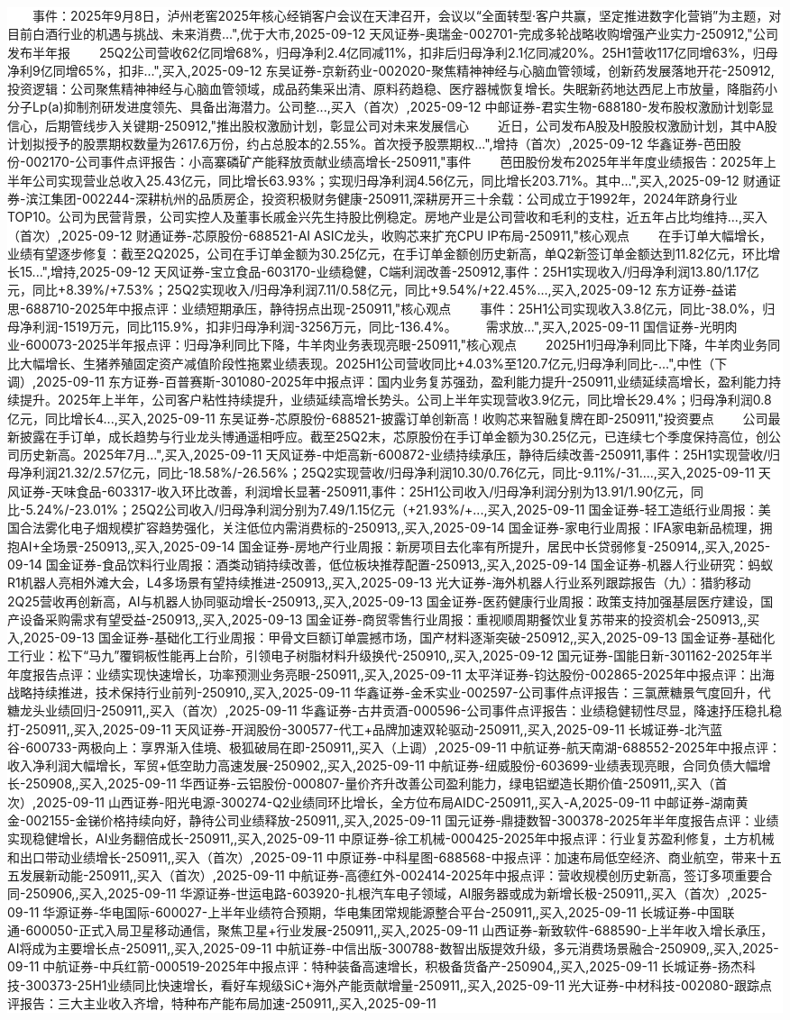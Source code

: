 　　事件：2025年9月8日，泸州老窖2025年核心经销客户会议在天津召开，会议以“全面转型·客户共赢，坚定推进数字化营销”为主题，对目前白酒行业的机遇与挑战、未来消费...",优于大市,2025-09-12
天风证券-奥瑞金-002701-完成多轮战略收购增强产业实力-250912,"公司发布半年报
　　25Q2公司营收62亿同增68%，归母净利2.4亿同减11%，扣非后归母净利2.1亿同减20%。25H1营收117亿同增63%，归母净利9亿同增65%，扣非...",买入,2025-09-12
东吴证券-京新药业-002020-聚焦精神神经与心脑血管领域，创新药发展落地开花-250912,投资逻辑：公司聚焦精神神经与心脑血管领域，成品药集采出清、原料药趋稳、医疗器械恢复增长。失眠新药地达西尼上市放量，降脂药小分子Lp(a)抑制剂研发进度领先、具备出海潜力。公司整...,买入（首次）,2025-09-12
中邮证券-君实生物-688180-发布股权激励计划彰显信心，后期管线步入关键期-250912,"推出股权激励计划，彰显公司对未来发展信心
　　近日，公司发布A股及H股股权激励计划，其中A股计划拟授予的股票期权数量为2617.6万份，约占总股本的2.55%。首次授予股票期权...",增持（首次）,2025-09-12
华鑫证券-芭田股份-002170-公司事件点评报告：小高寨磷矿产能释放贡献业绩高增长-250911,"事件
　　芭田股份发布2025年半年度业绩报告：2025年上半年公司实现营业总收入25.43亿元，同比增长63.93%；实现归母净利润4.56亿元，同比增长203.71%。其中...",买入,2025-09-12
财通证券-滨江集团-002244-深耕杭州的品质房企，投资积极财务健康-250911,深耕房开三十余载：公司成立于1992年，2024年跻身行业TOP10。公司为民营背景，公司实控人及董事长戚金兴先生持股比例稳定。房地产业是公司营收和毛利的支柱，近五年占比均维持...,买入（首次）,2025-09-12
财通证券-芯原股份-688521-AI ASIC龙头，收购芯来扩充CPU IP布局-250911,"核心观点
　　在手订单大幅增长，业绩有望逐步修复：截至2Q2025，公司在手订单金额为30.25亿元，在手订单金额创历史新高，单Q2新签订单金额达到11.82亿元，环比增长15...",增持,2025-09-12
天风证券-宝立食品-603170-业绩稳健，C端利润改善-250912,事件：25H1实现收入/归母净利润13.80/1.17亿元，同比+8.39%/+7.53%；25Q2实现收入/归母净利润7.11/0.58亿元，同比+9.54%/+22.45%...,买入,2025-09-12
东方证券-益诺思-688710-2025年中报点评：业绩短期承压，静待拐点出现-250911,"核心观点
　　事件：25H1公司实现收入3.8亿元，同比-38.0%，归母净利润-1519万元，同比115.9%，扣非归母净利润-3256万元，同比-136.4%。
　　需求放...",买入,2025-09-11
国信证券-光明肉业-600073-2025半年报点评：归母净利同比下降，牛羊肉业务表现亮眼-250911,"核心观点
　　2025H1归母净利同比下降，牛羊肉业务同比大幅增长、生猪养殖固定资产减值阶段性拖累业绩表现。2025H1公司营收同比+4.03%至120.7亿元,归母净利同比-...",中性（下调）,2025-09-11
东方证券-百普赛斯-301080-2025年中报点评：国内业务复苏强劲，盈利能力提升-250911,业绩延续高增长，盈利能力持续提升。2025年上半年，公司客户粘性持续提升，业绩延续高增长势头。公司上半年实现营收3.9亿元，同比增长29.4%；归母净利润0.8亿元，同比增长4...,买入,2025-09-11
东吴证券-芯原股份-688521-披露订单创新高！收购芯来智融复牌在即-250911,"投资要点
　　公司最新披露在手订单，成长趋势与行业龙头博通遥相呼应。截至25Q2末，芯原股份在手订单金额为30.25亿元，已连续七个季度保持高位，创公司历史新高。2025年7月...",买入,2025-09-11
天风证券-中炬高新-600872-业绩持续承压，静待后续改善-250911,事件：25H1实现营收/归母净利润21.32/2.57亿元，同比-18.58%/-26.56%；25Q2实现营收/归母净利润10.30/0.76亿元，同比-9.11%/-31....,买入,2025-09-11
天风证券-天味食品-603317-收入环比改善，利润增长显著-250911,事件：25H1公司收入/归母净利润分别为13.91/1.90亿元，同比-5.24%/-23.01%；25Q2公司收入/归母净利润分别为7.49/1.15亿元（+21.93%/+...,买入,2025-09-11
国金证券-轻工造纸行业周报：美国合法雾化电子烟规模扩容趋势强化，关注低位内需消费标的-250913,,买入,2025-09-14
国金证券-家电行业周报：IFA家电新品梳理，拥抱AI+全场景-250913,,买入,2025-09-14
国金证券-房地产行业周报：新房项目去化率有所提升，居民中长贷弱修复-250914,,买入,2025-09-14
国金证券-食品饮料行业周报：酒类动销持续改善，低位板块推荐配置-250913,,买入,2025-09-14
国金证券-机器人行业研究：蚂蚁R1机器人亮相外滩大会，L4多场景有望持续推进-250913,,买入,2025-09-13
光大证券-海外机器人行业系列跟踪报告（九）：猎豹移动2Q25营收再创新高，AI与机器人协同驱动增长-250913,,买入,2025-09-13
国金证券-医药健康行业周报：政策支持加强基层医疗建设，国产设备采购需求有望受益-250913,,买入,2025-09-13
国金证券-商贸零售行业周报：重视顺周期餐饮业复苏带来的投资机会-250913,,买入,2025-09-13
国金证券-基础化工行业周报：甲骨文巨额订单震撼市场，国产材料逐渐突破-250912,,买入,2025-09-13
国金证券-基础化工行业：松下“马九”覆铜板性能再上台阶，引领电子树脂材料升级换代-250910,,买入,2025-09-12
国元证券-国能日新-301162-2025年半年度报告点评：业绩实现快速增长，功率预测业务亮眼-250911,,买入,2025-09-11
太平洋证券-钧达股份-002865-2025年中报点评：出海战略持续推进，技术保持行业前列-250910,,买入,2025-09-11
华鑫证券-金禾实业-002597-公司事件点评报告：三氯蔗糖景气度回升，代糖龙头业绩回归-250911,,买入（首次）,2025-09-11
华鑫证券-古井贡酒-000596-公司事件点评报告：业绩稳健韧性尽显，降速抒压稳扎稳打-250911,,买入,2025-09-11
天风证券-开润股份-300577-代工+品牌加速双轮驱动-250911,,买入,2025-09-11
长城证券-北汽蓝谷-600733-两极向上：享界渐入佳境、极狐破局在即-250911,,买入（上调）,2025-09-11
中航证券-航天南湖-688552-2025年中报点评：收入净利润大幅增长，军贸+低空助力高速发展-250902,,买入,2025-09-11
中航证券-纽威股份-603699-业绩表现亮眼，合同负债大幅增长-250908,,买入,2025-09-11
华西证券-云铝股份-000807-量价齐升改善公司盈利能力，绿电铝塑造长期价值-250911,,买入（首次）,2025-09-11
山西证券-阳光电源-300274-Q2业绩同环比增长，全方位布局AIDC-250911,,买入-A,2025-09-11
中邮证券-湖南黄金-002155-金锑价格持续向好，静待公司业绩释放-250911,,买入,2025-09-11
国元证券-鼎捷数智-300378-2025年半年度报告点评：业绩实现稳健增长，AI业务翻倍成长-250911,,买入,2025-09-11
中原证券-徐工机械-000425-2025年中报点评：行业复苏盈利修复，土方机械和出口带动业绩增长-250911,,买入（首次）,2025-09-11
中原证券-中科星图-688568-中报点评：加速布局低空经济、商业航空，带来十五五发展新动能-250911,,买入（首次）,2025-09-11
中航证券-高德红外-002414-2025年中报点评：营收规模创历史新高，签订多项重要合同-250906,,买入,2025-09-11
华源证券-世运电路-603920-扎根汽车电子领域，AI服务器或成为新增长极-250911,,买入（首次）,2025-09-11
华源证券-华电国际-600027-上半年业绩符合预期，华电集团常规能源整合平台-250911,,买入,2025-09-11
长城证券-中国联通-600050-正式入局卫星移动通信，聚焦卫星+行业发展-250911,,买入,2025-09-11
山西证券-新致软件-688590-上半年收入增长承压，AI将成为主要增长点-250911,,买入,2025-09-11
中航证券-中信出版-300788-数智出版提效升级，多元消费场景融合-250909,,买入,2025-09-11
中航证券-中兵红箭-000519-2025年中报点评：特种装备高速增长，积极备货备产-250904,,买入,2025-09-11
长城证券-扬杰科技-300373-25H1业绩同比快速增长，看好车规级SiC+海外产能贡献增量-250911,,买入,2025-09-11
光大证券-中材科技-002080-跟踪点评报告：三大主业收入齐增，特种布产能布局加速-250911,,买入,2025-09-11